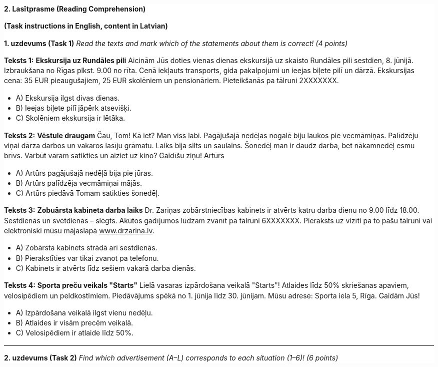 
**2. Lasītprasme (Reading Comprehension)**

**(Task instructions in English, content in Latvian)**

**1. uzdevums (Task 1)**
*Read the texts and mark which of the statements about them is correct! (4 points)*

**Teksts 1:**
**Ekskursija uz Rundāles pili**
Aicinām Jūs doties vienas dienas ekskursijā uz skaisto Rundāles pili sestdien, 8. jūnijā. Izbraukšana no Rīgas plkst. 9.00 no rīta. Cenā iekļauts transports, gida pakalpojumi un ieejas biļete pilī un dārzā. Ekskursijas cena: 35 EUR pieaugušajiem, 25 EUR skolēniem un pensionāriem. Pieteikšanās pa tālruni 2XXXXXXX.

* A) Ekskursija ilgst divas dienas.
* B) Ieejas biļete pilī jāpērk atsevišķi.
* C) Skolēniem ekskursija ir lētāka.

**Teksts 2:**
**Vēstule draugam**
Čau, Tom!
Kā iet? Man viss labi. Pagājušajā nedēļas nogalē biju laukos pie vecmāmiņas. Palīdzēju viņai dārza darbos un vakaros lasīju grāmatu. Laiks bija silts un saulains. Šonedēļ man ir daudz darba, bet nākamnedēļ esmu brīvs. Varbūt varam satikties un aiziet uz kino?
Gaidīšu ziņu!
Artūrs

* A) Artūrs pagājušajā nedēļā bija pie jūras.
* B) Artūrs palīdzēja vecmāmiņai mājās.
* C) Artūrs piedāvā Tomam satikties šonedēļ.

**Teksts 3:**
**Zobuārsta kabineta darba laiks**
Dr. Zariņas zobārstniecības kabinets ir atvērts katru darba dienu no 9.00 līdz 18.00. Sestdienās un svētdienās – slēgts. Akūtos gadījumos lūdzam zvanīt pa tālruni 6XXXXXXX. Pieraksts uz vizīti pa to pašu tālruni vai elektroniski mūsu mājaslapā www.drzarina.lv.

* A) Zobārsta kabinets strādā arī sestdienās.
* B) Pierakstīties var tikai zvanot pa telefonu.
* C) Kabinets ir atvērts līdz sešiem vakarā darba dienās.

**Teksts 4:**
**Sporta preču veikals "Starts"**
Lielā vasaras izpārdošana veikalā "Starts"! Atlaides līdz 50% skriešanas apaviem, velosipēdiem un peldkostīmiem. Piedāvājums spēkā no 1. jūnija līdz 30. jūnijam. Mūsu adrese: Sporta iela 5, Rīga. Gaidām Jūs!

* A) Izpārdošana veikalā ilgst vienu nedēļu.
* B) Atlaides ir visām precēm veikalā.
* C) Velosipēdiem ir atlaide līdz 50%.

---

**2. uzdevums (Task 2)**
*Find which advertisement (A–L) corresponds to each situation (1–6)! (6 points)*
